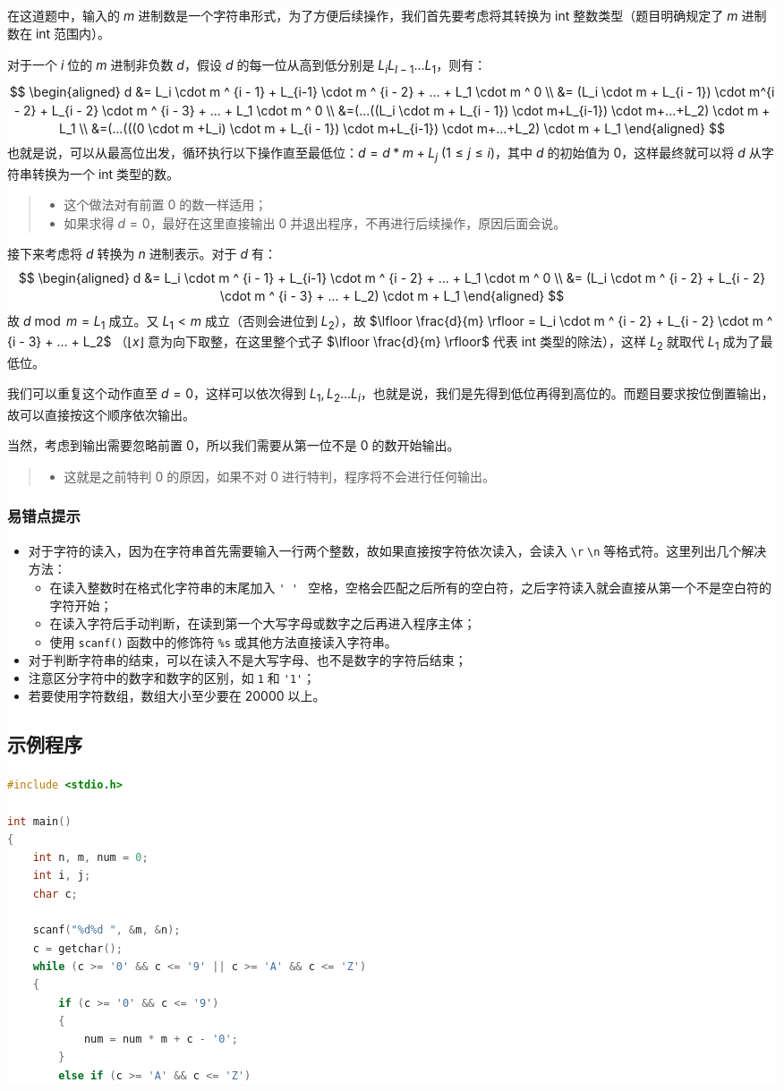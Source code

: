 在这道题中，输入的 $m$ 进制数是一个字符串形式，为了方便后续操作，我们首先要考虑将其转换为 int 整数类型（题目明确规定了 $m$ 进制数在 int 范围内）。

对于一个 $i$ 位的 $m$ 进制非负数 $d$，假设 $d$ 的每一位从高到低分别是 $L_iL_{I-1}...L_1$，则有：
$$
\begin{aligned}
d &= L_i  \cdot  m ^ {i - 1} + L_{i-1}  \cdot  m ^ {i - 2} + ... + L_1  \cdot  m ^ 0 \\
&= (L_i  \cdot  m + L_{i - 1})  \cdot  m^{i - 2} + L_{i - 2}  \cdot  m ^ {i - 3} + ... + L_1  \cdot  m ^ 0 \\
&=(...((L_i  \cdot  m + L_{i - 1}) \cdot m+L_{i-1}) \cdot m+...+L_2) \cdot m + L_1 \\
&=(...(((0  \cdot  m +L_i)  \cdot  m + L_{i - 1}) \cdot m+L_{i-1}) \cdot m+...+L_2) \cdot m + L_1
\end{aligned}
$$
也就是说，可以从最高位出发，循环执行以下操作直至最低位：$d = d * m + L_j\ (1 \leqslant j \leqslant i)$，其中 $d$ 的初始值为 $0$，这样最终就可以将 $d$ 从字符串转换为一个 int 类型的数。

> * 这个做法对有前置 $0$ 的数一样适用；
> * 如果求得 $d = 0$，最好在这里直接输出 $0$ 并退出程序，不再进行后续操作，原因后面会说。

接下来考虑将 $d$ 转换为 $n$ 进制表示。对于 $d$ 有：
$$
\begin{aligned}
d &= L_i  \cdot  m ^ {i - 1} + L_{i-1}  \cdot  m ^ {i - 2} + ... + L_1  \cdot  m ^ 0 \\
&= (L_i  \cdot  m ^ {i - 2} + L_{i - 2}  \cdot  m ^ {i - 3} + ... + L_2)  \cdot  m + L_1
\end{aligned}
$$
故 $d \bmod{m} = L_1$ 成立。又 $L_1 < m$ 成立（否则会进位到 $L_2$），故 $\lfloor \frac{d}{m} \rfloor = L_i  \cdot  m ^ {i - 2} + L_{i - 2}  \cdot  m ^ {i - 3} + ... + L_2$ （$\lfloor x \rfloor$ 意为向下取整，在这里整个式子 $\lfloor \frac{d}{m} \rfloor$ 代表 int 类型的除法），这样 $L_2$ 就取代 $L_1$ 成为了最低位。

我们可以重复这个动作直至 $d = 0$，这样可以依次得到 $L_1, L_2...L_i$，也就是说，我们是先得到低位再得到高位的。而题目要求按位倒置输出，故可以直接按这个顺序依次输出。

当然，考虑到输出需要忽略前置 $0$，所以我们需要从第一位不是 $0$ 的数开始输出。

> * 这就是之前特判 $0$ 的原因，如果不对 $0$ 进行特判，程序将不会进行任何输出。



### 易错点提示

* 对于字符的读入，因为在字符串首先需要输入一行两个整数，故如果直接按字符依次读入，会读入 `\r` `\n` 等格式符。这里列出几个解决方法：
  * 在读入整数时在格式化字符串的末尾加入 `' ' ` 空格，空格会匹配之后所有的空白符，之后字符读入就会直接从第一个不是空白符的字符开始；
  * 在读入字符后手动判断，在读到第一个大写字母或数字之后再进入程序主体；
  * 使用 `scanf()` 函数中的修饰符 `%s` 或其他方法直接读入字符串。
* 对于判断字符串的结束，可以在读入不是大写字母、也不是数字的字符后结束；
* 注意区分字符中的数字和数字的区别，如 `1` 和 `'1'`；
* 若要使用字符数组，数组大小至少要在 $20000$ 以上。

## 示例程序

```c++
#include <stdio.h>

int main()
{
	int n, m, num = 0;
	int i, j;
	char c;

	scanf("%d%d ", &m, &n);
	c = getchar();
	while (c >= '0' && c <= '9' || c >= 'A' && c <= 'Z')
	{
		if (c >= '0' && c <= '9')
		{
			num = num * m + c - '0';
		}
		else if (c >= 'A' && c <= 'Z')
```